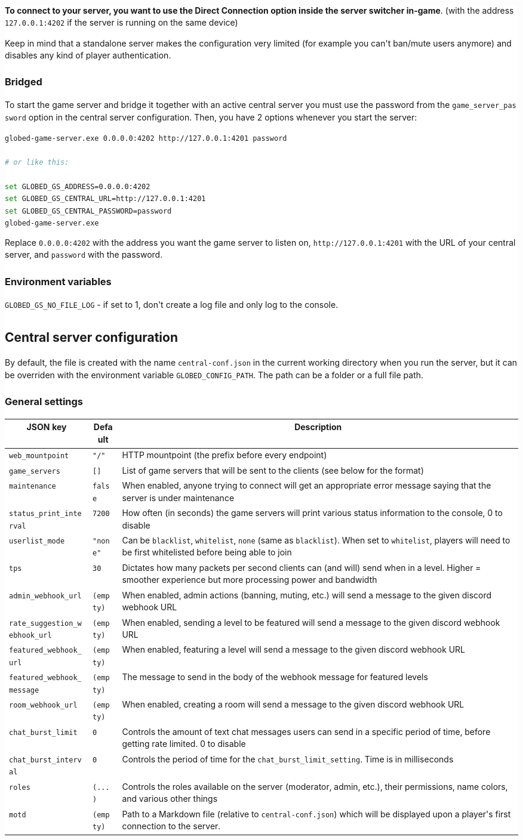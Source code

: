 **To connect to your server, you want to use the Direct Connection option inside the server switcher in-game**. (with the address `127.0.0.1:4202` if the server is running on the same device)

Keep in mind that a standalone server makes the configuration very limited (for example you can't ban/mute users anymore) and disables any kind of player authentication.


### Bridged

To start the game server and bridge it together with an active central server you must use the password from the `game_server_password` option in the central server configuration. Then, you have 2 options whenever you start the server:

```sh
globed-game-server.exe 0.0.0.0:4202 http://127.0.0.1:4201 password

# or like this:

set GLOBED_GS_ADDRESS=0.0.0.0:4202
set GLOBED_GS_CENTRAL_URL=http://127.0.0.1:4201
set GLOBED_GS_CENTRAL_PASSWORD=password
globed-game-server.exe
```

Replace `0.0.0.0:4202` with the address you want the game server to listen on, `http://127.0.0.1:4201` with the URL of your central server, and `password` with the password.

### Environment variables

`GLOBED_GS_NO_FILE_LOG` - if set to 1, don't create a log file and only log to the console.

## Central server configuration

By default, the file is created with the name `central-conf.json` in the current working directory when you run the server, but it can be overriden with the environment variable `GLOBED_CONFIG_PATH`. The path can be a folder or a full file path.

### General settings
| JSON key | Default | Description |
|---------|---------|-----------------|
| `web_mountpoint` | `"/"` | HTTP mountpoint (the prefix before every endpoint) |
| `game_servers` | `[]` | List of game servers that will be sent to the clients (see below for the format) |
| `maintenance` | `false` | When enabled, anyone trying to connect will get an appropriate error message saying that the server is under maintenance |
| `status_print_interval` | `7200` | How often (in seconds) the game servers will print various status information to the console, 0 to disable |
| `userlist_mode` | `"none"` | Can be `blacklist`, `whitelist`, `none` (same as `blacklist`). When set to `whitelist`, players will need to be first whitelisted before being able to join |
| `tps` | `30` | Dictates how many packets per second clients can (and will) send when in a level. Higher = smoother experience but more processing power and bandwidth |
| `admin_webhook_url` | `(empty)` | When enabled, admin actions (banning, muting, etc.) will send a message to the given discord webhook URL |
| `rate_suggestion_webhook_url` | `(empty)` | When enabled, sending a level to be featured will send a message to the given discord webhook URL |
| `featured_webhook_url` | `(empty)` | When enabled, featuring a level will send a message to the given discord webhook URL |
| `featured_webhook_message` | `(empty)` | The message to send in the body of the webhook message for featured levels |
| `room_webhook_url` | `(empty)` | When enabled, creating a room will send a message to the given discord webhook URL |
| `chat_burst_limit` | `0` | Controls the amount of text chat messages users can send in a specific period of time, before getting rate limited. 0 to disable |
| `chat_burst_interval` | `0` | Controls the period of time for the `chat_burst_limit_setting`. Time is in milliseconds |
| `roles` | `(...)` | Controls the roles available on the server (moderator, admin, etc.), their permissions, name colors, and various other things |
| `motd` | `(empty)` | Path to a Markdown file (relative to `central-conf.json`) which will be displayed upon a player's first connection to the server. |

